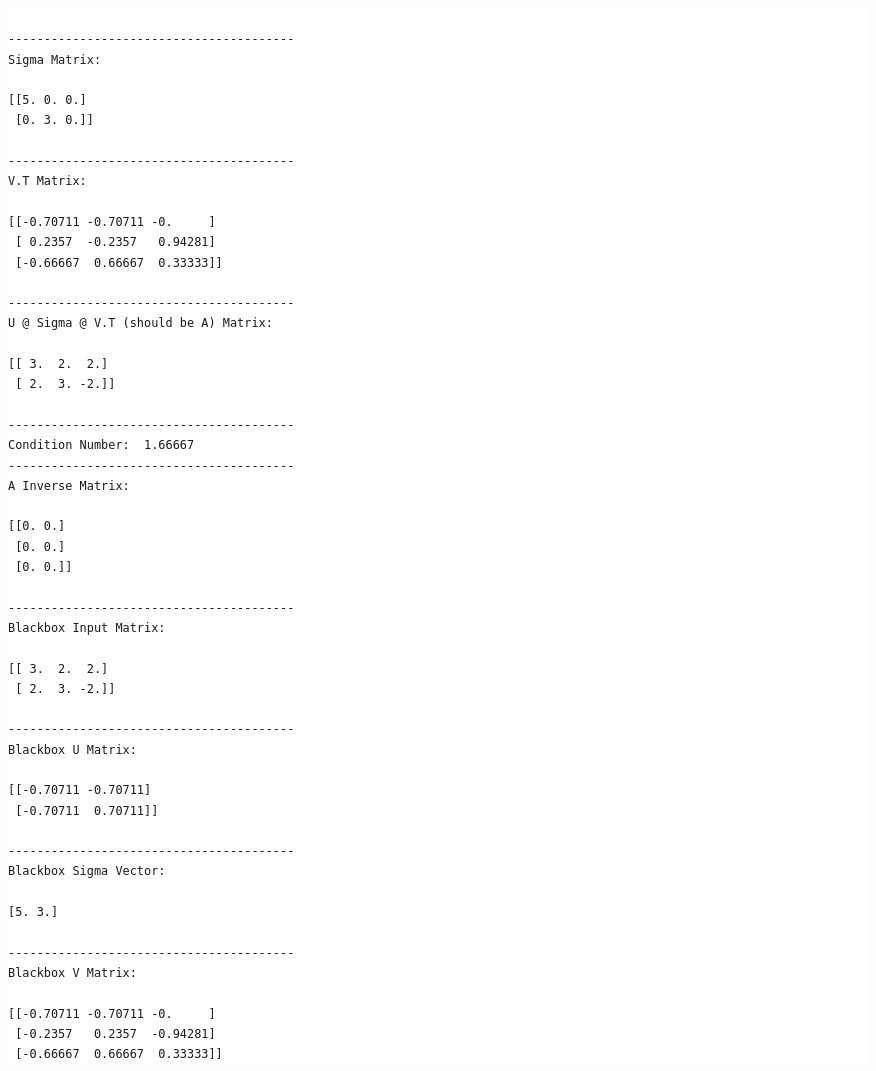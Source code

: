 ```

---------------------------------------- 
Sigma Matrix:

[[5. 0. 0.]
 [0. 3. 0.]]

---------------------------------------- 
V.T Matrix:

[[-0.70711 -0.70711 -0.     ]
 [ 0.2357  -0.2357   0.94281]
 [-0.66667  0.66667  0.33333]]

---------------------------------------- 
U @ Sigma @ V.T (should be A) Matrix:

[[ 3.  2.  2.]
 [ 2.  3. -2.]]

---------------------------------------- 
Condition Number:  1.66667
---------------------------------------- 
A Inverse Matrix:

[[0. 0.]
 [0. 0.]
 [0. 0.]]

---------------------------------------- 
Blackbox Input Matrix:

[[ 3.  2.  2.]
 [ 2.  3. -2.]]

---------------------------------------- 
Blackbox U Matrix:

[[-0.70711 -0.70711]
 [-0.70711  0.70711]]

---------------------------------------- 
Blackbox Sigma Vector:

[5. 3.]

---------------------------------------- 
Blackbox V Matrix:

[[-0.70711 -0.70711 -0.     ]
 [-0.2357   0.2357  -0.94281]
 [-0.66667  0.66667  0.33333]]
```
